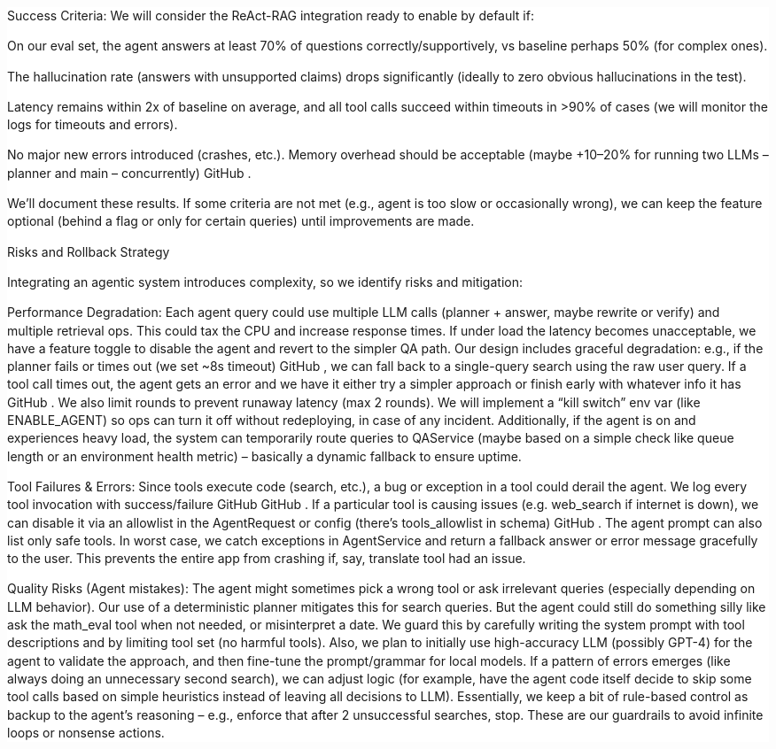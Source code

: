 Success Criteria: We will consider the ReAct-RAG integration ready to enable by default if:

On our eval set, the agent answers at least 70% of questions correctly/supportively, vs baseline perhaps 50% (for complex ones).

The hallucination rate (answers with unsupported claims) drops significantly (ideally to zero obvious hallucinations in the test).

Latency remains within 2x of baseline on average, and all tool calls succeed within timeouts in >90% of cases (we will monitor the logs for timeouts and errors).

No major new errors introduced (crashes, etc.). Memory overhead should be acceptable (maybe +10–20% for running two LLMs – planner and main – concurrently)
GitHub
.

We’ll document these results. If some criteria are not met (e.g., agent is too slow or occasionally wrong), we can keep the feature optional (behind a flag or only for certain queries) until improvements are made.

Risks and Rollback Strategy

Integrating an agentic system introduces complexity, so we identify risks and mitigation:

Performance Degradation: Each agent query could use multiple LLM calls (planner + answer, maybe rewrite or verify) and multiple retrieval ops. This could tax the CPU and increase response times. If under load the latency becomes unacceptable, we have a feature toggle to disable the agent and revert to the simpler QA path. Our design includes graceful degradation: e.g., if the planner fails or times out (we set ~8s timeout)
GitHub
, we can fall back to a single-query search using the raw user query. If a tool call times out, the agent gets an error and we have it either try a simpler approach or finish early with whatever info it has
GitHub
. We also limit rounds to prevent runaway latency (max 2 rounds). We will implement a “kill switch” env var (like ENABLE_AGENT) so ops can turn it off without redeploying, in case of any incident. Additionally, if the agent is on and experiences heavy load, the system can temporarily route queries to QAService (maybe based on a simple check like queue length or an environment health metric) – basically a dynamic fallback to ensure uptime.

Tool Failures & Errors: Since tools execute code (search, etc.), a bug or exception in a tool could derail the agent. We log every tool invocation with success/failure
GitHub
GitHub
. If a particular tool is causing issues (e.g. web_search if internet is down), we can disable it via an allowlist in the AgentRequest or config (there’s tools_allowlist in schema)
GitHub
. The agent prompt can also list only safe tools. In worst case, we catch exceptions in AgentService and return a fallback answer or error message gracefully to the user. This prevents the entire app from crashing if, say, translate tool had an issue.

Quality Risks (Agent mistakes): The agent might sometimes pick a wrong tool or ask irrelevant queries (especially depending on LLM behavior). Our use of a deterministic planner mitigates this for search queries. But the agent could still do something silly like ask the math_eval tool when not needed, or misinterpret a date. We guard this by carefully writing the system prompt with tool descriptions and by limiting tool set (no harmful tools). Also, we plan to initially use high-accuracy LLM (possibly GPT-4) for the agent to validate the approach, and then fine-tune the prompt/grammar for local models. If a pattern of errors emerges (like always doing an unnecessary second search), we can adjust logic (for example, have the agent code itself decide to skip some tool calls based on simple heuristics instead of leaving all decisions to LLM). Essentially, we keep a bit of rule-based control as backup to the agent’s reasoning – e.g., enforce that after 2 unsuccessful searches, stop. These are our guardrails to avoid infinite loops or nonsense actions.
